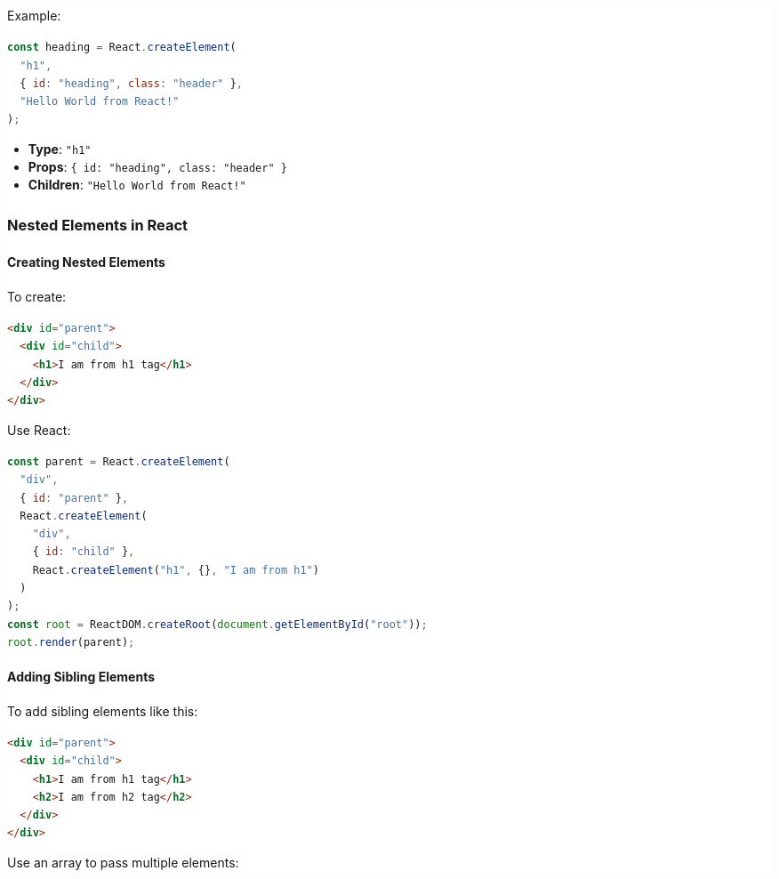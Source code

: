 Example:
```javascript
const heading = React.createElement(
  "h1",
  { id: "heading", class: "header" },
  "Hello World from React!"
);
```
- **Type**: `"h1"`
- **Props**: `{ id: "heading", class: "header" }`
- **Children**: `"Hello World from React!"`

### Nested Elements in React

#### Creating Nested Elements

To create:

```html
<div id="parent">
  <div id="child">
    <h1>I am from h1 tag</h1>
  </div>
</div>
```

Use React:

```javascript
const parent = React.createElement(
  "div",
  { id: "parent" },
  React.createElement(
    "div",
    { id: "child" },
    React.createElement("h1", {}, "I am from h1")
  )
);
const root = ReactDOM.createRoot(document.getElementById("root"));
root.render(parent);
```

#### Adding Sibling Elements

To add sibling elements like this:

```html
<div id="parent">
  <div id="child">
    <h1>I am from h1 tag</h1>
    <h2>I am from h2 tag</h2>
  </div>
</div>
```

Use an array to pass multiple elements:
